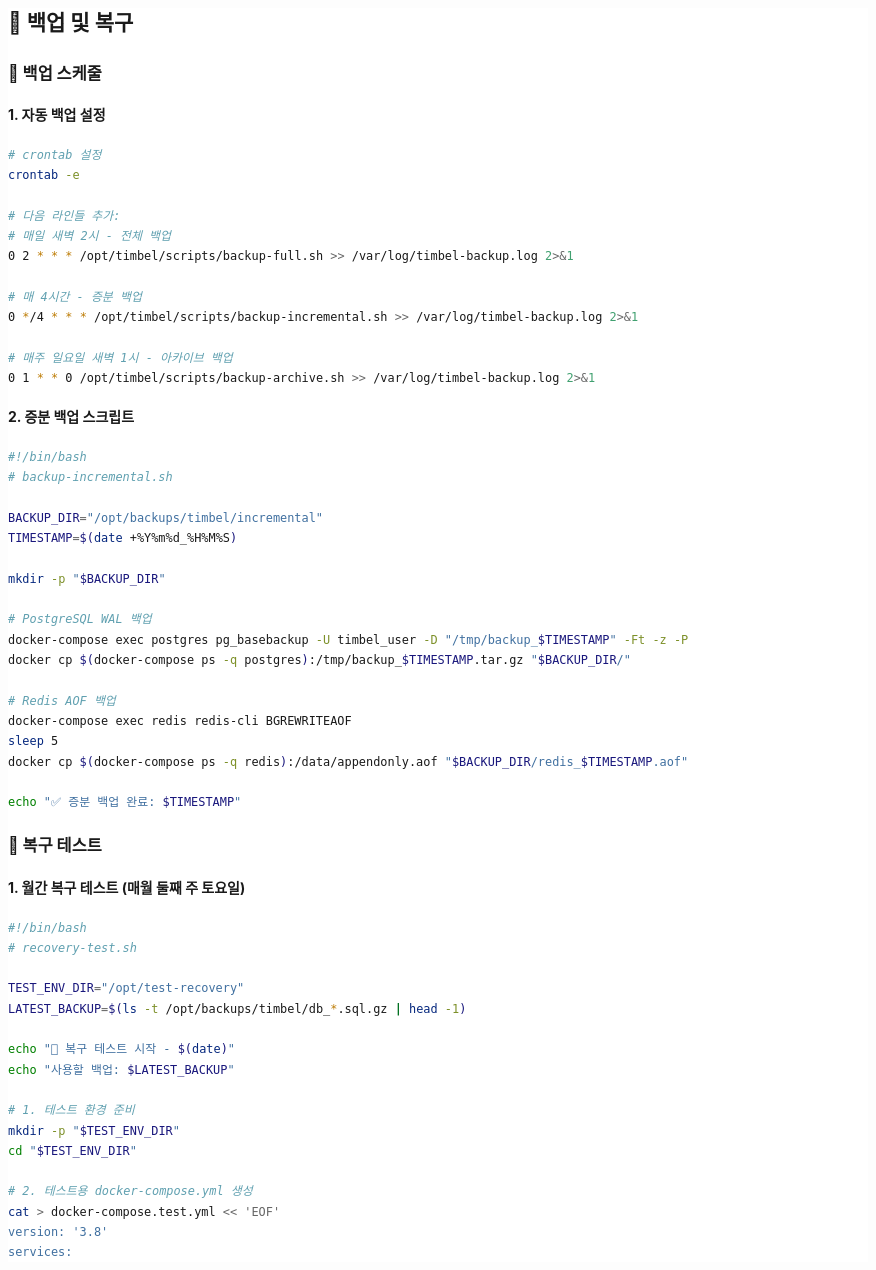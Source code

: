 
## 💾 백업 및 복구

### 📅 백업 스케줄

#### 1. 자동 백업 설정
```bash
# crontab 설정
crontab -e

# 다음 라인들 추가:
# 매일 새벽 2시 - 전체 백업
0 2 * * * /opt/timbel/scripts/backup-full.sh >> /var/log/timbel-backup.log 2>&1

# 매 4시간 - 증분 백업
0 */4 * * * /opt/timbel/scripts/backup-incremental.sh >> /var/log/timbel-backup.log 2>&1

# 매주 일요일 새벽 1시 - 아카이브 백업
0 1 * * 0 /opt/timbel/scripts/backup-archive.sh >> /var/log/timbel-backup.log 2>&1
```

#### 2. 증분 백업 스크립트
```bash
#!/bin/bash
# backup-incremental.sh

BACKUP_DIR="/opt/backups/timbel/incremental"
TIMESTAMP=$(date +%Y%m%d_%H%M%S)

mkdir -p "$BACKUP_DIR"

# PostgreSQL WAL 백업
docker-compose exec postgres pg_basebackup -U timbel_user -D "/tmp/backup_$TIMESTAMP" -Ft -z -P
docker cp $(docker-compose ps -q postgres):/tmp/backup_$TIMESTAMP.tar.gz "$BACKUP_DIR/"

# Redis AOF 백업
docker-compose exec redis redis-cli BGREWRITEAOF
sleep 5
docker cp $(docker-compose ps -q redis):/data/appendonly.aof "$BACKUP_DIR/redis_$TIMESTAMP.aof"

echo "✅ 증분 백업 완료: $TIMESTAMP"
```

### 🔄 복구 테스트

#### 1. 월간 복구 테스트 (매월 둘째 주 토요일)
```bash
#!/bin/bash
# recovery-test.sh

TEST_ENV_DIR="/opt/test-recovery"
LATEST_BACKUP=$(ls -t /opt/backups/timbel/db_*.sql.gz | head -1)

echo "🧪 복구 테스트 시작 - $(date)"
echo "사용할 백업: $LATEST_BACKUP"

# 1. 테스트 환경 준비
mkdir -p "$TEST_ENV_DIR"
cd "$TEST_ENV_DIR"

# 2. 테스트용 docker-compose.yml 생성
cat > docker-compose.test.yml << 'EOF'
version: '3.8'
services:
```